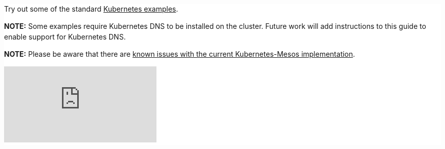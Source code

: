 Try out some of the standard [Kubernetes examples][9].

**NOTE:** Some examples require Kubernetes DNS to be installed on the cluster.
Future work will add instructions to this guide to enable support for Kubernetes DNS.

**NOTE:** Please be aware that there are [known issues with the current Kubernetes-Mesos implementation][7].

[1]: http://mesosphere.com/docs/tutorials/run-hadoop-on-mesos-using-installer
[2]: http://mesosphere.com/docs/tutorials/run-spark-on-mesos
[3]: http://mesosphere.com/docs/tutorials/run-chronos-on-mesos
[4]: ../../cluster/addons/dns/README.md
[5]: http://open.mesosphere.com/getting-started/cloud/google/mesosphere/
[6]: http://mesos.apache.org/
[7]: https://github.com/mesosphere/kubernetes-mesos/blob/master/docs/issues.md
[8]: https://github.com/mesosphere/kubernetes-mesos/issues
[9]: ../../examples/
[10]: http://open.mesosphere.com/getting-started/cloud/google/mesosphere/#vpn-setup
[11]: ../../cluster/addons/dns/skydns-rc.yaml.in
[12]: ../../cluster/addons/dns/skydns-svc.yaml.in



[![Analytics](https://kubernetes-site.appspot.com/UA-36037335-10/GitHub/docs/getting-started-guides/mesos.md?pixel)]()

